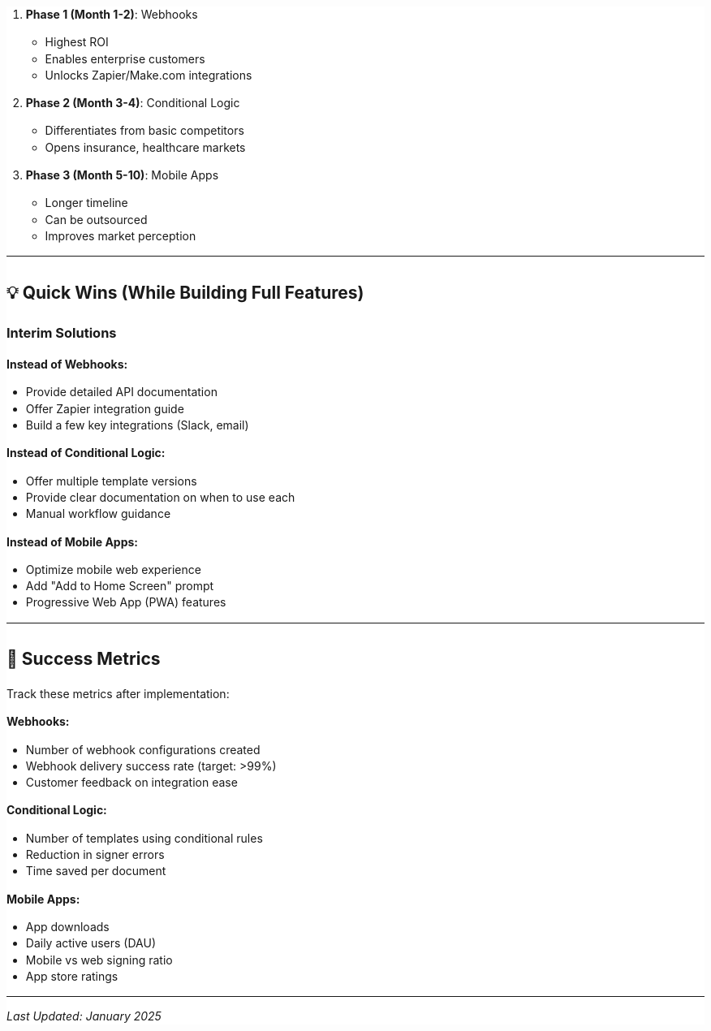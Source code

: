 1. **Phase 1 (Month 1-2)**: Webhooks
   - Highest ROI
   - Enables enterprise customers
   - Unlocks Zapier/Make.com integrations

2. **Phase 2 (Month 3-4)**: Conditional Logic
   - Differentiates from basic competitors
   - Opens insurance, healthcare markets

3. **Phase 3 (Month 5-10)**: Mobile Apps
   - Longer timeline
   - Can be outsourced
   - Improves market perception

---

## 💡 Quick Wins (While Building Full Features)

### Interim Solutions

**Instead of Webhooks:**
- Provide detailed API documentation
- Offer Zapier integration guide
- Build a few key integrations (Slack, email)

**Instead of Conditional Logic:**
- Offer multiple template versions
- Provide clear documentation on when to use each
- Manual workflow guidance

**Instead of Mobile Apps:**
- Optimize mobile web experience
- Add "Add to Home Screen" prompt
- Progressive Web App (PWA) features

---

## 🎯 Success Metrics

Track these metrics after implementation:

**Webhooks:**
- Number of webhook configurations created
- Webhook delivery success rate (target: >99%)
- Customer feedback on integration ease

**Conditional Logic:**
- Number of templates using conditional rules
- Reduction in signer errors
- Time saved per document

**Mobile Apps:**
- App downloads
- Daily active users (DAU)
- Mobile vs web signing ratio
- App store ratings

---

*Last Updated: January 2025*

